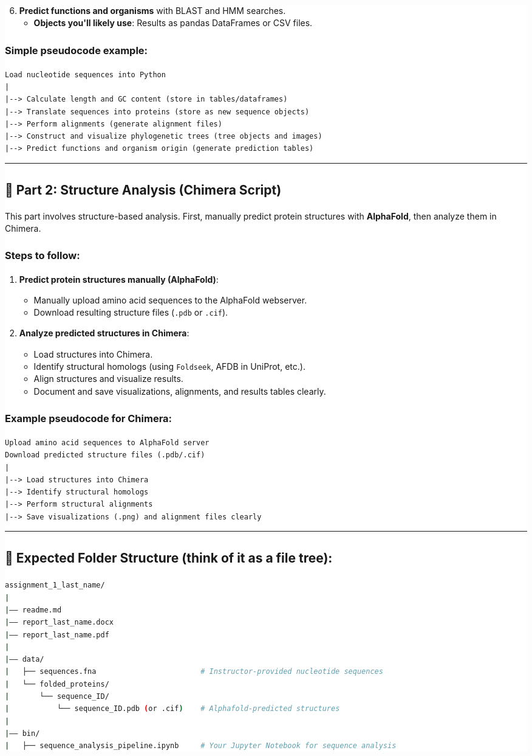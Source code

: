 6. **Predict functions and organisms** with BLAST and HMM searches.
   - **Objects you'll likely use**: Results as pandas DataFrames or CSV files.

### Simple pseudocode example:

```plaintext
Load nucleotide sequences into Python
|
|--> Calculate length and GC content (store in tables/dataframes)
|--> Translate sequences into proteins (store as new sequence objects)
|--> Perform alignments (generate alignment files)
|--> Construct and visualize phylogenetic trees (tree objects and images)
|--> Predict functions and organism origin (generate prediction tables)
```

---

## 🔸 Part 2: Structure Analysis (Chimera Script)

This part involves structure-based analysis. First, manually predict protein structures with **AlphaFold**, then analyze them in Chimera.

### Steps to follow:

1. **Predict protein structures manually (AlphaFold)**:
   - Manually upload amino acid sequences to the AlphaFold webserver.
   - Download resulting structure files (`.pdb` or `.cif`).

2. **Analyze predicted structures in Chimera**:
   - Load structures into Chimera.
   - Identify structural homologs (using `Foldseek`, AFDB in UniProt, etc.).
   - Align structures and visualize results.
   - Document and save visualizations, alignments, and results tables clearly.

### Example pseudocode for Chimera:

```plaintext
Upload amino acid sequences to AlphaFold server
Download predicted structure files (.pdb/.cif)
|
|--> Load structures into Chimera
|--> Identify structural homologs
|--> Perform structural alignments
|--> Save visualizations (.png) and alignment files clearly
```

---

## 📁 Expected Folder Structure (think of it as a file tree):

```bash
assignment_1_last_name/
|
|–– readme.md
|–– report_last_name.docx
|–– report_last_name.pdf
|
|–– data/
|   ├── sequences.fna                        # Instructor-provided nucleotide sequences
|   └── folded_proteins/
|       └── sequence_ID/
|           └── sequence_ID.pdb (or .cif)    # Alphafold-predicted structures
|
|–– bin/
|   ├── sequence_analysis_pipeline.ipynb     # Your Jupyter Notebook for sequence analysis
```